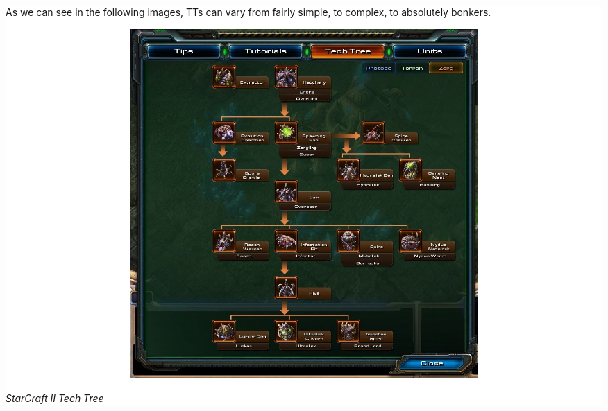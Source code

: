 As we can see in the following images, TTs can vary from fairly simple, to complex, to absolutely bonkers.


<p align="center">
  <img  src="https://github.com/Marchusky/RTS-Balancig/blob/master/docs/Web%20Images/SCII%20TT.jpg" width ="500">
</p>

*StarCraft II Tech Tree*
